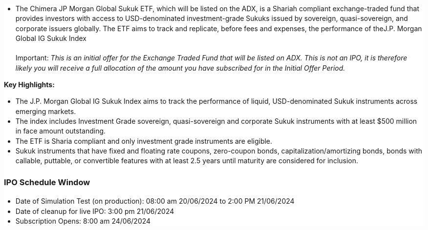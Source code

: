 </p>
<ul class="ghq-card-content__bulleted-list" data-ghq-card-content-type="BULLETED_LIST">
 <li class="ghq-card-content__bulleted-list-item" data-ghq-card-content-type="BULLETED_LIST_ITEM">
  The Chimera JP Morgan Global Sukuk ETF, which will be listed on the ADX, is a Shariah compliant exchange-traded fund that provides investors with access to USD-denominated investment-grade Sukuks issued by sovereign, quasi-sovereign, and corporate issuers globally. The ETF aims to track and replicate, before fees and expenses, the performance of the
  <strong class="ghq-card-content__bold" data-ghq-card-content-type="BOLD">
   ​​
  </strong>
  J.P. Morgan Global IG Sukuk Index​
  <br/>
  <br/>
  Important:
  <em class="ghq-card-content__italic" data-ghq-card-content-type="ITALIC">
   This is an initial offer for the Exchange Traded Fund that will be listed on ADX.  This is not an IPO, it is therefore likely you will receive a full allocation of the amount you have subscribed for in the Initial Offer Period.
  </em>
 </li>
</ul>
<p class="ghq-card-content__paragraph ghq-is-empty" data-ghq-card-content-type="paragraph">
 <strong class="ghq-card-content__bold" data-ghq-card-content-type="BOLD">
 </strong>
</p>
<p class="ghq-card-content__paragraph" data-ghq-card-content-type="paragraph">
 <strong class="ghq-card-content__bold" data-ghq-card-content-type="BOLD">
  Key Highlights:
 </strong>
</p>
<ul class="ghq-card-content__bulleted-list" data-ghq-card-content-type="BULLETED_LIST">
 <li class="ghq-card-content__bulleted-list-item" data-ghq-card-content-type="BULLETED_LIST_ITEM">
  The J.P. Morgan Global IG Sukuk Index aims to track the performance of liquid, USD-denominated Sukuk instruments across emerging markets.
 </li>
 <li class="ghq-card-content__bulleted-list-item" data-ghq-card-content-type="BULLETED_LIST_ITEM">
  The index includes Investment Grade sovereign, quasi-sovereign and corporate Sukuk instruments with at least $500 million in face amount outstanding.
 </li>
 <li class="ghq-card-content__bulleted-list-item" data-ghq-card-content-type="BULLETED_LIST_ITEM">
  The ETF is Sharia compliant and only investment grade instruments are eligible.
 </li>
 <li class="ghq-card-content__bulleted-list-item" data-ghq-card-content-type="BULLETED_LIST_ITEM">
  Sukuk instruments that have fixed and floating rate coupons, zero-coupon bonds, capitalization/amortizing bonds, bonds with callable, puttable, or convertible features with at least 2.5 years until maturity are considered for inclusion.
 </li>
</ul>
<h3 class="ghq-card-content__small-heading" data-ghq-card-content-type="SMALL_HEADING">
</h3>
<h3 class="ghq-card-content__small-heading" data-ghq-card-content-type="SMALL_HEADING">
 IPO Schedule Window
 <strong class="ghq-card-content__bold" data-ghq-card-content-type="BOLD">
 </strong>
</h3>
<ul class="ghq-card-content__bulleted-list" data-ghq-card-content-type="BULLETED_LIST">
 <li class="ghq-card-content__bulleted-list-item" data-ghq-card-content-type="BULLETED_LIST_ITEM">
  Date of Simulation Test (on production): 08:00 am 20/06/2024 to 2:00 PM 21/06/2024
 </li>
 <li class="ghq-card-content__bulleted-list-item" data-ghq-card-content-type="BULLETED_LIST_ITEM">
  Date of cleanup for live IPO: 3:00 pm 21/06/2024
 </li>
 <li class="ghq-card-content__bulleted-list-item" data-ghq-card-content-type="BULLETED_LIST_ITEM">
  Subscription Opens: 8:00 am 24/06/2024